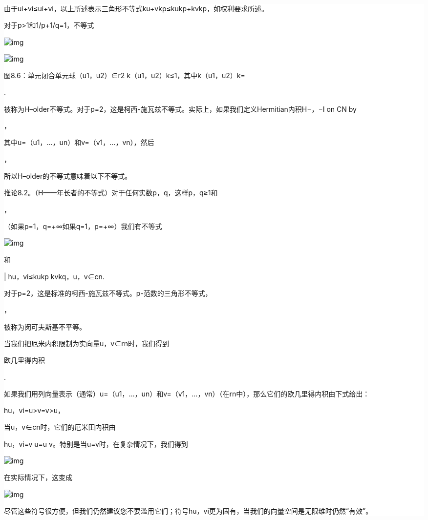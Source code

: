 由于ui+vi≤ui+vi，以上所述表示三角形不等式ku+vkp≤kukp+kvkp，如权利要求所述。

对于p>1和1/p+1/q=1，不等式

![img](file:///C:/Users/ADMINI~1/AppData/Local/Temp/msohtmlclip1/01/clip_image014.gif)

![img](file:///C:/Users/ADMINI~1/AppData/Local/Temp/msohtmlclip1/01/clip_image016.jpg)

图8.6：单元闭合单元球（u1，u2）∈r2 k（u1，u2）k≤1，其中k（u1，u2）k=

.

被称为H–older不等式。对于p=2，这是柯西-施瓦兹不等式。实际上，如果我们定义Hermitian内积H−，−I on CN by

，

其中u=（u1，…，un）和v=（v1，…，vn），然后

，

所以H–older的不等式意味着以下不等式。

推论8.2。（H——年长者的不等式）对于任何实数p，q，这样p，q≥1和

，

（如果p=1，q=+∞如果q=1，p=+∞）我们有不等式

![img](file:///C:/Users/ADMINI~1/AppData/Local/Temp/msohtmlclip1/01/clip_image018.gif)

和

| hu，vi≤kukp kvkq，u，v∈cn.

对于p=2，这是标准的柯西-施瓦兹不等式。p-范数的三角形不等式，

，

被称为闵可夫斯基不平等。

当我们把厄米内积限制为实向量u，v∈rn时，我们得到

欧几里得内积

.

如果我们用列向量表示（通常）u=（u1，…，un）和v=（v1，…，vn）（在rn中），那么它们的欧几里得内积由下式给出：

hu，vi=u>v=v>u，

当u，v∈cn时，它们的厄米田内积由

hu，vi=v u=u v。特别是当u=v时，在复杂情况下，我们得到

![img](file:///C:/Users/ADMINI~1/AppData/Local/Temp/msohtmlclip1/01/clip_image020.gif)

在实际情况下，这变成

![img](file:///C:/Users/ADMINI~1/AppData/Local/Temp/msohtmlclip1/01/clip_image022.gif)

尽管这些符号很方便，但我们仍然建议您不要滥用它们；符号hu，vi更为固有，当我们的向量空间是无限维时仍然“有效”。
